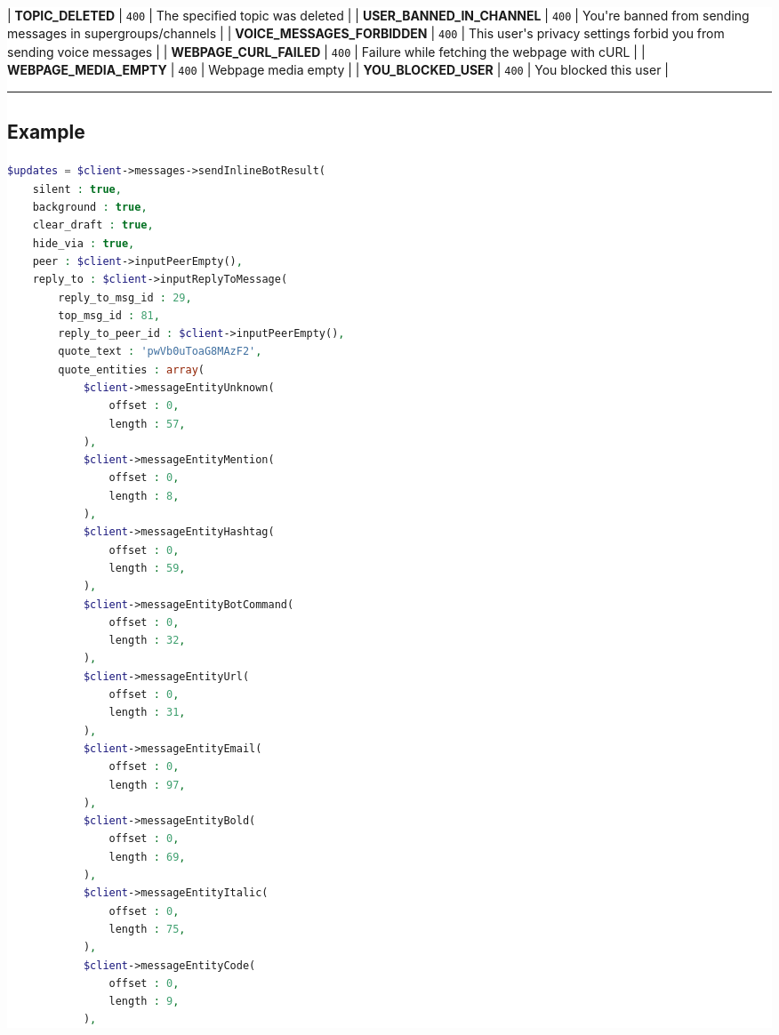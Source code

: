 | **TOPIC_DELETED** | `400` | The specified topic was deleted |
| **USER_BANNED_IN_CHANNEL** | `400` | You're banned from sending messages in supergroups/channels |
| **VOICE_MESSAGES_FORBIDDEN** | `400` | This user's privacy settings forbid you from sending voice messages |
| **WEBPAGE_CURL_FAILED** | `400` | Failure while fetching the webpage with cURL |
| **WEBPAGE_MEDIA_EMPTY** | `400` | Webpage media empty |
| **YOU_BLOCKED_USER** | `400` | You blocked this user |

---

## Example

```php
$updates = $client->messages->sendInlineBotResult(
	silent : true,
	background : true,
	clear_draft : true,
	hide_via : true,
	peer : $client->inputPeerEmpty(),
	reply_to : $client->inputReplyToMessage(
		reply_to_msg_id : 29,
		top_msg_id : 81,
		reply_to_peer_id : $client->inputPeerEmpty(),
		quote_text : 'pwVb0uToaG8MAzF2',
		quote_entities : array(
			$client->messageEntityUnknown(
				offset : 0,
				length : 57,
			),
			$client->messageEntityMention(
				offset : 0,
				length : 8,
			),
			$client->messageEntityHashtag(
				offset : 0,
				length : 59,
			),
			$client->messageEntityBotCommand(
				offset : 0,
				length : 32,
			),
			$client->messageEntityUrl(
				offset : 0,
				length : 31,
			),
			$client->messageEntityEmail(
				offset : 0,
				length : 97,
			),
			$client->messageEntityBold(
				offset : 0,
				length : 69,
			),
			$client->messageEntityItalic(
				offset : 0,
				length : 75,
			),
			$client->messageEntityCode(
				offset : 0,
				length : 9,
			),
```